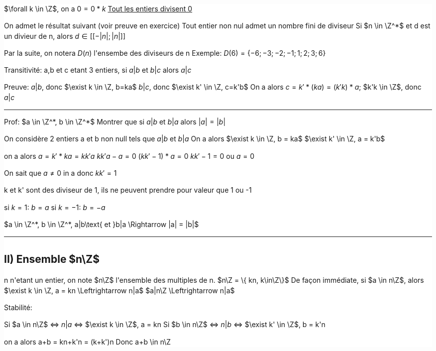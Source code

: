 $\forall k \in \Z$, on a $0=0*k$
<u>Tout les entiers divisent 0</u>

On admet le résultat suivant (voir preuve en exercice)
Tout entier non nul admet un nombre fini de diviseur
Si $n \in \Z^*$ et d est un divieur de n, alors $d \in [[ -|n|; |n|]]$

Par la suite, on notera $D(n)$ l'ensembe des diviseurs de n
Exemple: $D(6) = \{-6;-3;-2;-1;1; 2; 3; 6\}$

Transitivité: a,b et c etant 3 entiers, si $a|b$ et $b|c$ alors $a|c$

Preuve:
$a|b$, donc $\exist k \in \Z, b=ka$
$b|c$, donc $\exist k' \in \Z, c=k'b$
On a alors $c = k'*(ka) = (k'k)*a$;
$k'k \in \Z$, donc $a|c$

---
Prof: 
$a \in \Z^*, b \in \Z^*$ Montrer que si $a|b$ et $b|a$ alors $|a| = |b|$

On considère 2 entiers a  et b non null tels que $a|b$ et $b|a$ 
On a alors 
$\exist k \in \Z, b = ka$
$\exist k' \in \Z, a = k'b$

on a alors $a = k'*ka = kk'a$
$kk'a - a = 0$
$(kk'-1) * a = 0$
$kk'-1= 0$ ou $a =0$


On sait que $a \neq 0$
in a donc $kk' = 1$

k et k' sont des diviseur de 1, ils ne peuvent prendre pour valeur que 1 ou -1

si $k=1$: $b=a$
si $k=-1$: $b= -a$

$a \in \Z^*, b \in \Z^*, a|b\text{ et }b|a \Rightarrow |a| = |b|$

---
## II) Ensemble $n\Z$

n n'etant un entier, on note $n\Z$ l'ensemble des multiples de n.
$n\Z = \{ kn, k\in\Z\}$
De façon immédiate, si $a \in n\Z$, alors $\exist k \in \Z, a = kn \Leftrightarrow n|a$
$a|n\Z \Leftrightarrow n|a$

Stabilité:

Si $a \in n\Z$ <=> $n|a$ <=> $\exist k \in \Z$, a = kn
Si $b \in n\Z$ <=> $n|b$ <=> $\exist k' \in \Z$, b = k'n

on a alors
a+b = kn+k'n = (k+k')n
Donc a+b \in n\Z
